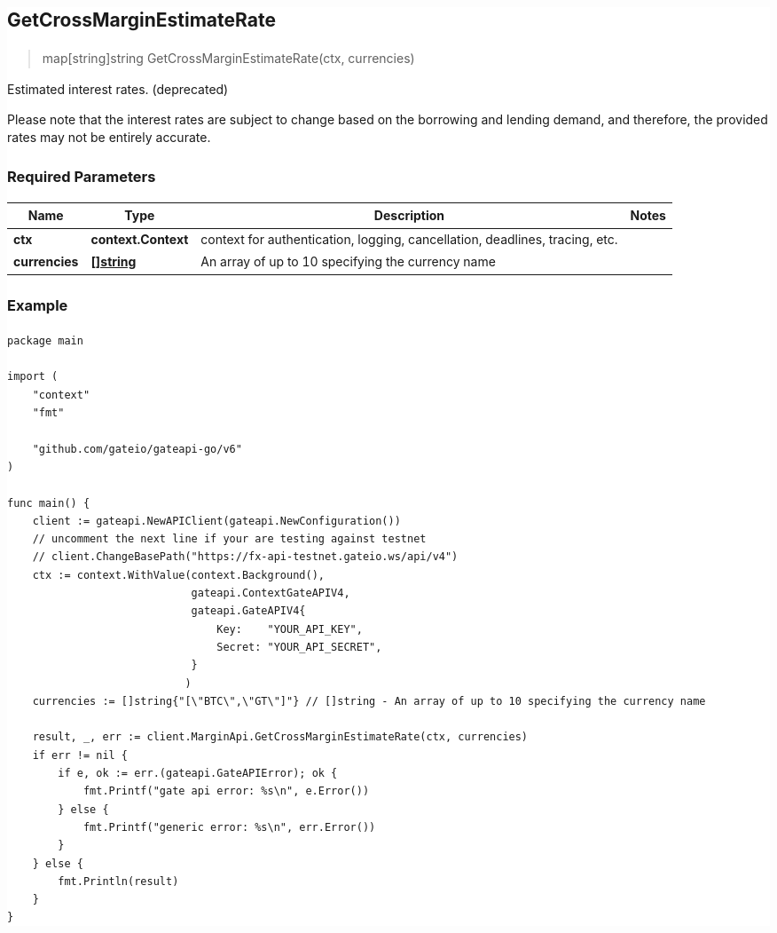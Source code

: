## GetCrossMarginEstimateRate

> map[string]string GetCrossMarginEstimateRate(ctx, currencies)

Estimated interest rates. (deprecated)

Please note that the interest rates are subject to change based on the borrowing and lending demand, and therefore, the provided rates may not be entirely accurate.

### Required Parameters

Name | Type | Description  | Notes
------------- | ------------- | ------------- | -------------
**ctx** | **context.Context** | context for authentication, logging, cancellation, deadlines, tracing, etc.
**currencies** | [**[]string**](string.md)| An array of up to 10 specifying the currency name | 

### Example

```golang
package main

import (
    "context"
    "fmt"

    "github.com/gateio/gateapi-go/v6"
)

func main() {
    client := gateapi.NewAPIClient(gateapi.NewConfiguration())
    // uncomment the next line if your are testing against testnet
    // client.ChangeBasePath("https://fx-api-testnet.gateio.ws/api/v4")
    ctx := context.WithValue(context.Background(),
                             gateapi.ContextGateAPIV4,
                             gateapi.GateAPIV4{
                                 Key:    "YOUR_API_KEY",
                                 Secret: "YOUR_API_SECRET",
                             }
                            )
    currencies := []string{"[\"BTC\",\"GT\"]"} // []string - An array of up to 10 specifying the currency name
    
    result, _, err := client.MarginApi.GetCrossMarginEstimateRate(ctx, currencies)
    if err != nil {
        if e, ok := err.(gateapi.GateAPIError); ok {
            fmt.Printf("gate api error: %s\n", e.Error())
        } else {
            fmt.Printf("generic error: %s\n", err.Error())
        }
    } else {
        fmt.Println(result)
    }
}
```
